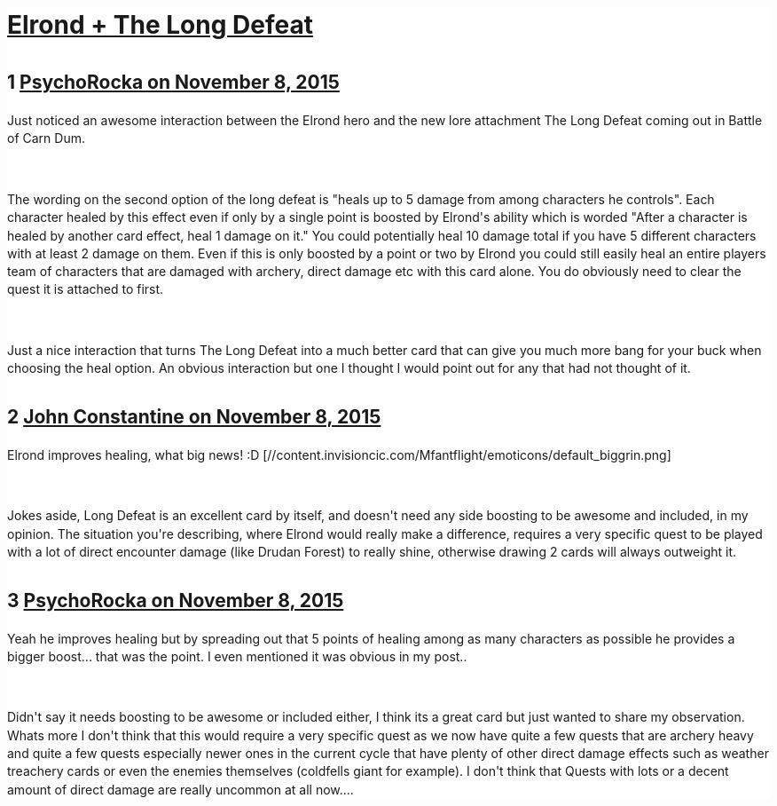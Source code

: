 # [Elrond + The Long Defeat](https://community.fantasyflightgames.com/topic/193131-elrond-the-long-defeat/)

## 1 [PsychoRocka on November 8, 2015](https://community.fantasyflightgames.com/topic/193131-elrond-the-long-defeat/?do=findComment&comment=1884780)

Just noticed an awesome interaction between the Elrond hero and the new lore attachment The Long Defeat coming out in Battle of Carn Dum.

 

The wording on the second option of the long defeat is "heals up to 5 damage from among characters he controls". Each character healed by this effect even if only by a single point is boosted by Elrond's ability which is worded "After a character is healed by another card effect, heal 1 damage on it." You could potentially heal 10 damage total if you have 5 different characters with at least 2 damage on them. Even if this is only boosted by a point or two by Elrond you could still easily heal an entire players team of characters that are damaged with archery, direct damage etc with this card alone. You do obviously need to clear the quest it is attached to first.

 

Just a nice interaction that turns The Long Defeat into a much better card that can give you much more bang for your buck when choosing the heal option. An obvious interaction but one I thought I would point out for any that had not thought of it.

## 2 [John Constantine on November 8, 2015](https://community.fantasyflightgames.com/topic/193131-elrond-the-long-defeat/?do=findComment&comment=1884802)

Elrond improves healing, what big news! :D [//content.invisioncic.com/Mfantflight/emoticons/default_biggrin.png]

 

Jokes aside, Long Defeat is an excellent card by itself, and doesn't need any side boosting to be awesome and included, in my opinion. The situation you're describing, where Elrond would really make a difference, requires a very specific quest to be played with a lot of direct encounter damage (like Drudan Forest) to really shine, otherwise drawing 2 cards will always outweight it.

## 3 [PsychoRocka on November 8, 2015](https://community.fantasyflightgames.com/topic/193131-elrond-the-long-defeat/?do=findComment&comment=1884829)

Yeah he improves healing but by spreading out that 5 points of healing among as many characters as possible he provides a bigger boost... that was the point. I even mentioned it was obvious in my post..

 

Didn't say it needs boosting to be awesome or included either, I think its a great card but just wanted to share my observation. Whats more I don't think that this would require a very specific quest as we now have quite a few quests that are archery heavy and quite a few quests especially newer ones in the current cycle that have plenty of other direct damage effects such as weather treachery cards or even the enemies themselves (coldfells giant for example). I don't think that Quests with lots or a decent amount of direct damage are really uncommon at all now....
